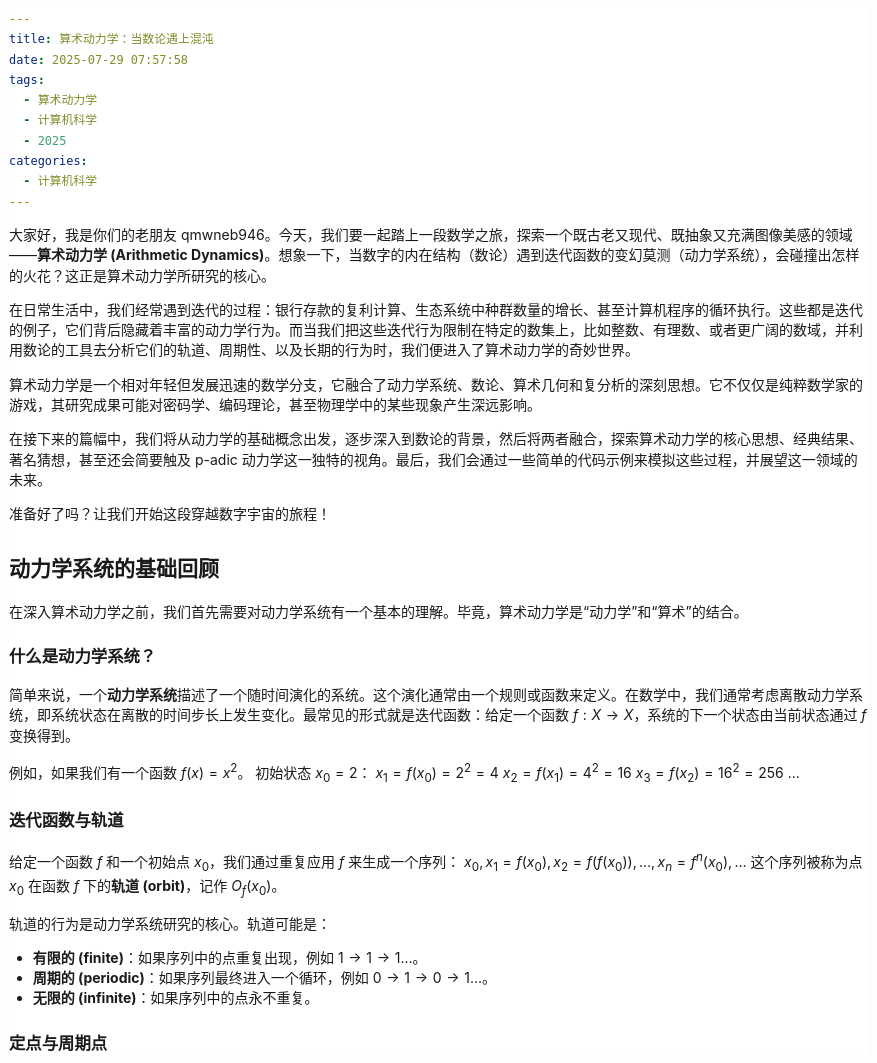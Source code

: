 ```yaml
---
title: 算术动力学：当数论遇上混沌
date: 2025-07-29 07:57:58
tags:
  - 算术动力学
  - 计算机科学
  - 2025
categories:
  - 计算机科学
---
```


大家好，我是你们的老朋友 qmwneb946。今天，我们要一起踏上一段数学之旅，探索一个既古老又现代、既抽象又充满图像美感的领域——**算术动力学 (Arithmetic Dynamics)**。想象一下，当数字的内在结构（数论）遇到迭代函数的变幻莫测（动力学系统），会碰撞出怎样的火花？这正是算术动力学所研究的核心。

在日常生活中，我们经常遇到迭代的过程：银行存款的复利计算、生态系统中种群数量的增长、甚至计算机程序的循环执行。这些都是迭代的例子，它们背后隐藏着丰富的动力学行为。而当我们把这些迭代行为限制在特定的数集上，比如整数、有理数、或者更广阔的数域，并利用数论的工具去分析它们的轨道、周期性、以及长期的行为时，我们便进入了算术动力学的奇妙世界。

算术动力学是一个相对年轻但发展迅速的数学分支，它融合了动力学系统、数论、算术几何和复分析的深刻思想。它不仅仅是纯粹数学家的游戏，其研究成果可能对密码学、编码理论，甚至物理学中的某些现象产生深远影响。

在接下来的篇幅中，我们将从动力学的基础概念出发，逐步深入到数论的背景，然后将两者融合，探索算术动力学的核心思想、经典结果、著名猜想，甚至还会简要触及 p-adic 动力学这一独特的视角。最后，我们会通过一些简单的代码示例来模拟这些过程，并展望这一领域的未来。

准备好了吗？让我们开始这段穿越数字宇宙的旅程！

## 动力学系统的基础回顾

在深入算术动力学之前，我们首先需要对动力学系统有一个基本的理解。毕竟，算术动力学是“动力学”和“算术”的结合。

### 什么是动力学系统？

简单来说，一个**动力学系统**描述了一个随时间演化的系统。这个演化通常由一个规则或函数来定义。在数学中，我们通常考虑离散动力学系统，即系统状态在离散的时间步长上发生变化。最常见的形式就是迭代函数：给定一个函数 $f: X \to X$，系统的下一个状态由当前状态通过 $f$ 变换得到。

例如，如果我们有一个函数 $f(x) = x^2$。
初始状态 $x_0 = 2$：
$x_1 = f(x_0) = 2^2 = 4$
$x_2 = f(x_1) = 4^2 = 16$
$x_3 = f(x_2) = 16^2 = 256$
...

### 迭代函数与轨道

给定一个函数 $f$ 和一个初始点 $x_0$，我们通过重复应用 $f$ 来生成一个序列：
$x_0, x_1 = f(x_0), x_2 = f(f(x_0)), \ldots, x_n = f^n(x_0), \ldots$
这个序列被称为点 $x_0$ 在函数 $f$ 下的**轨道 (orbit)**，记作 $O_f(x_0)$。

轨道的行为是动力学系统研究的核心。轨道可能是：
*   **有限的 (finite)**：如果序列中的点重复出现，例如 $1 \to 1 \to 1 \dots$。
*   **周期的 (periodic)**：如果序列最终进入一个循环，例如 $0 \to 1 \to 0 \to 1 \dots$。
*   **无限的 (infinite)**：如果序列中的点永不重复。

### 定点与周期点
